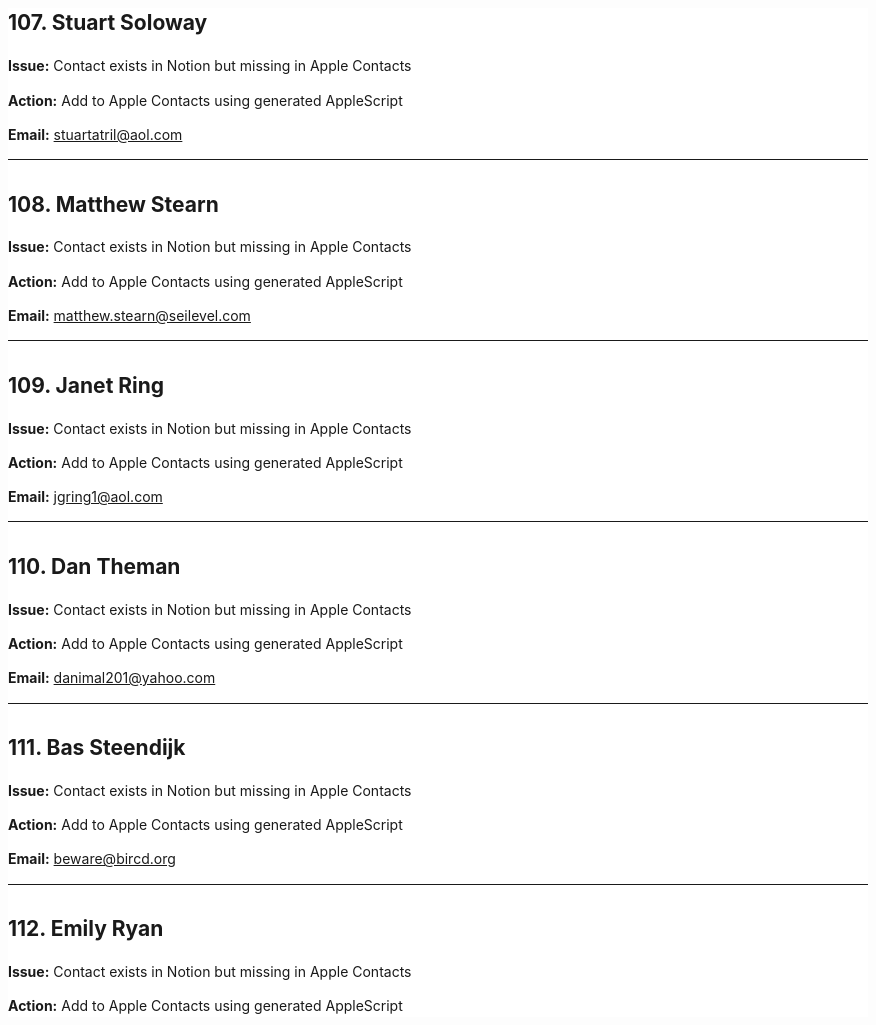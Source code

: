 ## 107. Stuart Soloway

**Issue:** Contact exists in Notion but missing in Apple Contacts

**Action:** Add to Apple Contacts using generated AppleScript

**Email:** stuartatril@aol.com

---

## 108. Matthew Stearn

**Issue:** Contact exists in Notion but missing in Apple Contacts

**Action:** Add to Apple Contacts using generated AppleScript

**Email:** matthew.stearn@seilevel.com

---

## 109. Janet Ring

**Issue:** Contact exists in Notion but missing in Apple Contacts

**Action:** Add to Apple Contacts using generated AppleScript

**Email:** jgring1@aol.com

---

## 110. Dan Theman

**Issue:** Contact exists in Notion but missing in Apple Contacts

**Action:** Add to Apple Contacts using generated AppleScript

**Email:** danimal201@yahoo.com

---

## 111. Bas Steendijk

**Issue:** Contact exists in Notion but missing in Apple Contacts

**Action:** Add to Apple Contacts using generated AppleScript

**Email:** beware@bircd.org

---

## 112. Emily Ryan

**Issue:** Contact exists in Notion but missing in Apple Contacts

**Action:** Add to Apple Contacts using generated AppleScript
